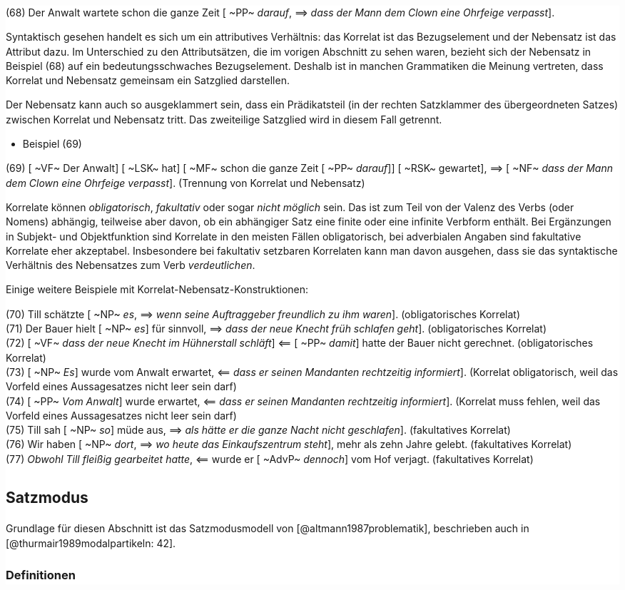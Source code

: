 
(68) Der Anwalt wartete schon die ganze Zeit [ ~PP~ *darauf*, ==\> *dass der Mann dem Clown eine Ohrfeige verpasst*].

Syntaktisch gesehen handelt es sich um ein attributives Verhältnis: das Korrelat ist das Bezugselement und der Nebensatz ist das Attribut dazu.
Im Unterschied zu den Attributsätzen, die im vorigen Abschnitt zu sehen waren, bezieht sich der Nebensatz in Beispiel (68) auf ein bedeutungsschwaches Bezugselement.
Deshalb ist in manchen Grammatiken die Meinung vertreten, dass Korrelat und Nebensatz gemeinsam ein Satzglied darstellen.

Der Nebensatz kann auch so ausgeklammert sein, dass ein Prädikatsteil (in der rechten Satzklammer des übergeordneten Satzes) zwischen Korrelat und Nebensatz tritt.
Das zweiteilige Satzglied wird in diesem Fall getrennt.
- Beispiel (69)

(69) [ ~VF~ Der Anwalt] [ ~LSK~ hat] [ ~MF~ schon die ganze Zeit [ ~PP~ *darauf*]] [ ~RSK~ gewartet], ==\> [ ~NF~ *dass der Mann dem Clown eine Ohrfeige verpasst*]. (Trennung von Korrelat und Nebensatz)

Korrelate können *obligatorisch*, *fakultativ* oder sogar *nicht möglich* sein.
Das ist zum Teil von der Valenz des Verbs (oder Nomens) abhängig, teilweise aber davon, ob ein abhängiger Satz eine finite oder eine infinite Verbform enthält.
Bei Ergänzungen in Subjekt- und Objektfunktion sind Korrelate in den meisten Fällen obligatorisch, bei adverbialen Angaben sind fakultative Korrelate eher akzeptabel.
Insbesondere bei fakultativ setzbaren Korrelaten kann man davon ausgehen, dass sie das syntaktische Verhältnis des Nebensatzes zum Verb *verdeutlichen*.

Einige weitere Beispiele mit Korrelat-Nebensatz-Konstruktionen:

(70) Till schätzte [ ~NP~ *es*, ==\> *wenn seine Auftraggeber freundlich zu ihm waren*]. (obligatorisches Korrelat)\
(71) Der Bauer hielt [ ~NP~ *es*] für sinnvoll, ==\> *dass der neue Knecht früh schlafen geht*]. (obligatorisches Korrelat)\
(72) [ ~VF~ *dass der neue Knecht im Hühnerstall schläft*] \<== [ ~PP~ *damit*] hatte der Bauer nicht gerechnet. (obligatorisches Korrelat)\
(73) [ ~NP~ *Es*] wurde vom Anwalt erwartet, \<== *dass er seinen Mandanten rechtzeitig informiert*]. (Korrelat obligatorisch, weil das Vorfeld eines Aussagesatzes nicht leer sein darf)\
(74) [ ~PP~ *Vom Anwalt*] wurde erwartet, \<== *dass er seinen Mandanten rechtzeitig informiert*]. (Korrelat muss fehlen, weil das Vorfeld eines Aussagesatzes nicht leer sein darf)\
(75) Till sah [ ~NP~ *so*] müde aus, ==\> *als hätte er die ganze Nacht nicht geschlafen*]. (fakultatives Korrelat)\
(76) Wir haben [ ~NP~ *dort*, ==\> *wo heute das Einkaufszentrum steht*], mehr als zehn Jahre gelebt. (fakultatives Korrelat)\
(77) *Obwohl Till fleißig gearbeitet hatte*, \<== wurde er [ ~AdvP~ *dennoch*] vom Hof verjagt. (fakultatives Korrelat)


## Satzmodus

Grundlage für diesen Abschnitt ist das Satzmodusmodell von [@altmann1987problematik], beschrieben auch in [@thurmair1989modalpartikeln: 42].

### Definitionen


[^satztypologie-1]: In vielen deutschen Grammatiken ist statt von *Äußerungen* traditionell von *Sätzen* die Rede.